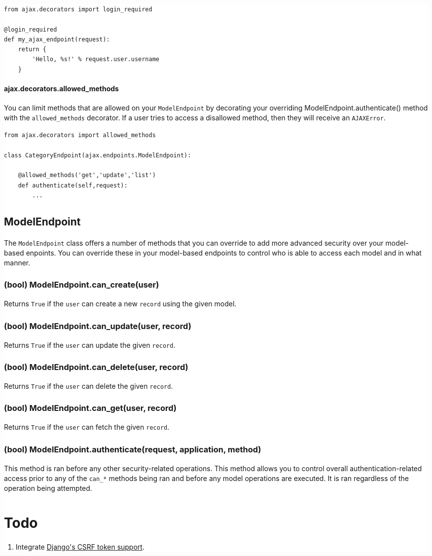     from ajax.decorators import login_required

    @login_required
    def my_ajax_endpoint(request):
        return {
            'Hello, %s!' % request.user.username
        }

#### ajax.decorators.allowed_methods
You can limit methods that are allowed on your `ModelEndpoint` by decorating your overriding ModelEndpoint.authenticate() method with the `allowed_methods` decorator. If a user tries to access a disallowed method, then they will receive an `AJAXError`. 

	from ajax.decorators import allowed_methods

    class CategoryEndpoint(ajax.endpoints.ModelEndpoint):

    	@allowed_methods('get','update','list')
    	def authenticate(self,request):
    		...

## ModelEndpoint

The `ModelEndpoint` class offers a number of methods that you can override to add more advanced security over your model-based enpoints. You can override these in your model-based endpoints to control who is able to access each model and in what manner.

### (bool) ModelEndpoint.can_create(user)

Returns `True` if the `user` can create a new `record` using the given model.

### (bool) ModelEndpoint.can_update(user, record)

Returns `True` if the `user` can update the given `record`.

### (bool) ModelEndpoint.can_delete(user, record)

Returns `True` if the `user` can delete the given `record`.

### (bool) ModelEndpoint.can_get(user, record)

Returns `True` if the `user` can fetch the given `record`.

### (bool) ModelEndpoint.authenticate(request, application, method)

This method is ran before any other security-related operations. This method allows you to control overall authentication-related access prior to any of the `can_*` methods being ran and before any model operations are executed. It is ran regardless of the operation being attempted.

# Todo

1. Integrate [Django's CSRF token support](http://docs.djangoproject.com/en/dev/ref/contrib/csrf/). 
